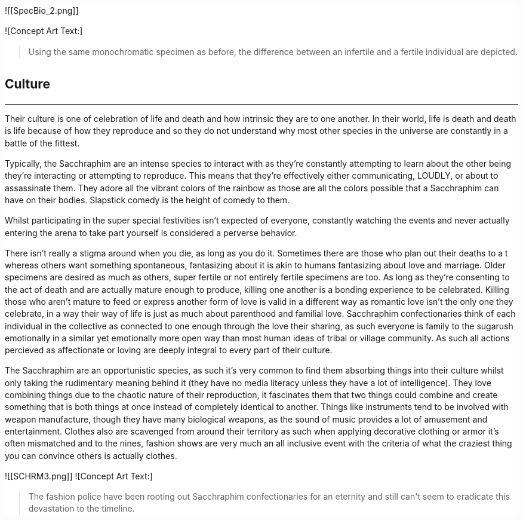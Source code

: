 ![[SpecBio_2.png]]

![Concept Art Text:]
>Using the same monochromatic specimen as before, the difference between an infertile and a fertile individual are depicted.
## Culture 
_____

Their culture is one of celebration of life and death and how intrinsic they are to one another. In their world, life is death and death is life because of how they reproduce and so they do not understand why most other species in the universe are constantly in a battle of the fittest.

Typically, the Sacchraphim are an intense species to interact with as they’re constantly attempting to learn about the other being they’re interacting or attempting to reproduce. This means that they’re effectively either communicating, LOUDLY, or about to assassinate them. They adore all the vibrant colors of the rainbow as those are all the colors possible that a Sacchraphim can have on their bodies. Slapstick comedy is the height of comedy to them. 

Whilst participating in the super special festivities isn’t expected of everyone, constantly watching the events and never actually entering the arena to take part yourself is considered a perverse behavior. 

There isn’t really a stigma around when you die, as long as you do it. Sometimes there are those who plan out their deaths to a t whereas others want something spontaneous, fantasizing about it is akin to humans fantasizing about love and marriage. Older specimens are desired as much as others, super fertile or not entirely fertile specimens are too. As long as they’re consenting to the act of death and are actually mature enough to produce, killing one another is a bonding experience to be celebrated. Killing those who aren’t mature to feed or express another form of love is valid in a different way as romantic love isn’t the only one they celebrate, in a way their way of life is just as much about parenthood and familial love. Sacchraphim confectionaries think of each individual in the collective as connected to one enough through the love their sharing, as such everyone is family to the sugarush emotionally in a similar yet emotionally more open way than most human ideas of tribal or village community. As such all actions percieved as affectionate or loving are deeply integral to every part of their culture. 

The Sacchraphim are an opportunistic species, as such it’s very common to find them absorbing things into their culture whilst only taking the rudimentary meaning behind it (they have no media literacy unless they have a lot of intelligence). They love combining things due to the chaotic nature of their reproduction, it fascinates them that two things could combine and create something that is both things at once instead of completely identical to another. Things like instruments tend to be involved with weapon manufacture, though they have many biological weapons, as the sound of music provides a lot of amusement and entertainment. Clothes also are scavenged from around their territory as such when applying decorative clothing or armor it’s often mismatched and to the nines, fashion shows are very much an all inclusive event with the criteria of what the craziest thing you can convince others is actually clothes.

![[SCHRM3.png]]
![Concept Art Text:]
>The fashion police have been rooting out Sacchraphim confectionaries for an eternity and still can't seem to eradicate this devastation to the timeline.
